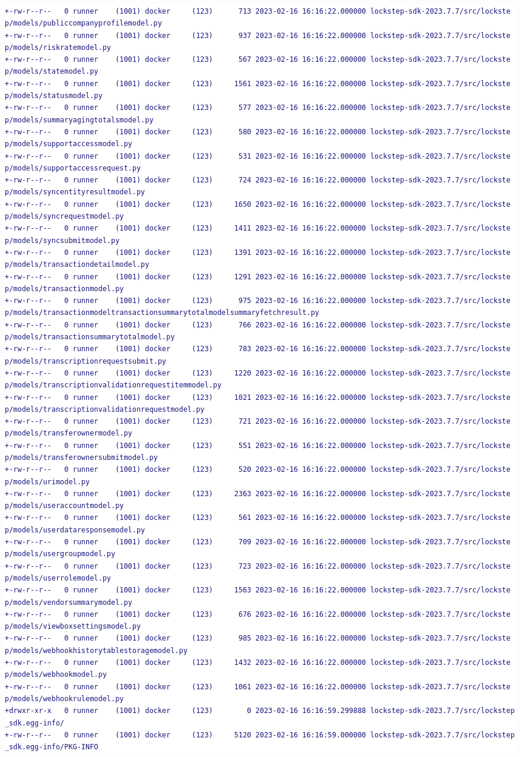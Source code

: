 ```diff
+-rw-r--r--   0 runner    (1001) docker     (123)      713 2023-02-16 16:16:22.000000 lockstep-sdk-2023.7.7/src/lockstep/models/publiccompanyprofilemodel.py
+-rw-r--r--   0 runner    (1001) docker     (123)      937 2023-02-16 16:16:22.000000 lockstep-sdk-2023.7.7/src/lockstep/models/riskratemodel.py
+-rw-r--r--   0 runner    (1001) docker     (123)      567 2023-02-16 16:16:22.000000 lockstep-sdk-2023.7.7/src/lockstep/models/statemodel.py
+-rw-r--r--   0 runner    (1001) docker     (123)     1561 2023-02-16 16:16:22.000000 lockstep-sdk-2023.7.7/src/lockstep/models/statusmodel.py
+-rw-r--r--   0 runner    (1001) docker     (123)      577 2023-02-16 16:16:22.000000 lockstep-sdk-2023.7.7/src/lockstep/models/summaryagingtotalsmodel.py
+-rw-r--r--   0 runner    (1001) docker     (123)      580 2023-02-16 16:16:22.000000 lockstep-sdk-2023.7.7/src/lockstep/models/supportaccessmodel.py
+-rw-r--r--   0 runner    (1001) docker     (123)      531 2023-02-16 16:16:22.000000 lockstep-sdk-2023.7.7/src/lockstep/models/supportaccessrequest.py
+-rw-r--r--   0 runner    (1001) docker     (123)      724 2023-02-16 16:16:22.000000 lockstep-sdk-2023.7.7/src/lockstep/models/syncentityresultmodel.py
+-rw-r--r--   0 runner    (1001) docker     (123)     1650 2023-02-16 16:16:22.000000 lockstep-sdk-2023.7.7/src/lockstep/models/syncrequestmodel.py
+-rw-r--r--   0 runner    (1001) docker     (123)     1411 2023-02-16 16:16:22.000000 lockstep-sdk-2023.7.7/src/lockstep/models/syncsubmitmodel.py
+-rw-r--r--   0 runner    (1001) docker     (123)     1391 2023-02-16 16:16:22.000000 lockstep-sdk-2023.7.7/src/lockstep/models/transactiondetailmodel.py
+-rw-r--r--   0 runner    (1001) docker     (123)     1291 2023-02-16 16:16:22.000000 lockstep-sdk-2023.7.7/src/lockstep/models/transactionmodel.py
+-rw-r--r--   0 runner    (1001) docker     (123)      975 2023-02-16 16:16:22.000000 lockstep-sdk-2023.7.7/src/lockstep/models/transactionmodeltransactionsummarytotalmodelsummaryfetchresult.py
+-rw-r--r--   0 runner    (1001) docker     (123)      766 2023-02-16 16:16:22.000000 lockstep-sdk-2023.7.7/src/lockstep/models/transactionsummarytotalmodel.py
+-rw-r--r--   0 runner    (1001) docker     (123)      783 2023-02-16 16:16:22.000000 lockstep-sdk-2023.7.7/src/lockstep/models/transcriptionrequestsubmit.py
+-rw-r--r--   0 runner    (1001) docker     (123)     1220 2023-02-16 16:16:22.000000 lockstep-sdk-2023.7.7/src/lockstep/models/transcriptionvalidationrequestitemmodel.py
+-rw-r--r--   0 runner    (1001) docker     (123)     1021 2023-02-16 16:16:22.000000 lockstep-sdk-2023.7.7/src/lockstep/models/transcriptionvalidationrequestmodel.py
+-rw-r--r--   0 runner    (1001) docker     (123)      721 2023-02-16 16:16:22.000000 lockstep-sdk-2023.7.7/src/lockstep/models/transferownermodel.py
+-rw-r--r--   0 runner    (1001) docker     (123)      551 2023-02-16 16:16:22.000000 lockstep-sdk-2023.7.7/src/lockstep/models/transferownersubmitmodel.py
+-rw-r--r--   0 runner    (1001) docker     (123)      520 2023-02-16 16:16:22.000000 lockstep-sdk-2023.7.7/src/lockstep/models/urimodel.py
+-rw-r--r--   0 runner    (1001) docker     (123)     2363 2023-02-16 16:16:22.000000 lockstep-sdk-2023.7.7/src/lockstep/models/useraccountmodel.py
+-rw-r--r--   0 runner    (1001) docker     (123)      561 2023-02-16 16:16:22.000000 lockstep-sdk-2023.7.7/src/lockstep/models/userdataresponsemodel.py
+-rw-r--r--   0 runner    (1001) docker     (123)      709 2023-02-16 16:16:22.000000 lockstep-sdk-2023.7.7/src/lockstep/models/usergroupmodel.py
+-rw-r--r--   0 runner    (1001) docker     (123)      723 2023-02-16 16:16:22.000000 lockstep-sdk-2023.7.7/src/lockstep/models/userrolemodel.py
+-rw-r--r--   0 runner    (1001) docker     (123)     1563 2023-02-16 16:16:22.000000 lockstep-sdk-2023.7.7/src/lockstep/models/vendorsummarymodel.py
+-rw-r--r--   0 runner    (1001) docker     (123)      676 2023-02-16 16:16:22.000000 lockstep-sdk-2023.7.7/src/lockstep/models/viewboxsettingsmodel.py
+-rw-r--r--   0 runner    (1001) docker     (123)      985 2023-02-16 16:16:22.000000 lockstep-sdk-2023.7.7/src/lockstep/models/webhookhistorytablestoragemodel.py
+-rw-r--r--   0 runner    (1001) docker     (123)     1432 2023-02-16 16:16:22.000000 lockstep-sdk-2023.7.7/src/lockstep/models/webhookmodel.py
+-rw-r--r--   0 runner    (1001) docker     (123)     1061 2023-02-16 16:16:22.000000 lockstep-sdk-2023.7.7/src/lockstep/models/webhookrulemodel.py
+drwxr-xr-x   0 runner    (1001) docker     (123)        0 2023-02-16 16:16:59.299888 lockstep-sdk-2023.7.7/src/lockstep_sdk.egg-info/
+-rw-r--r--   0 runner    (1001) docker     (123)     5120 2023-02-16 16:16:59.000000 lockstep-sdk-2023.7.7/src/lockstep_sdk.egg-info/PKG-INFO
```